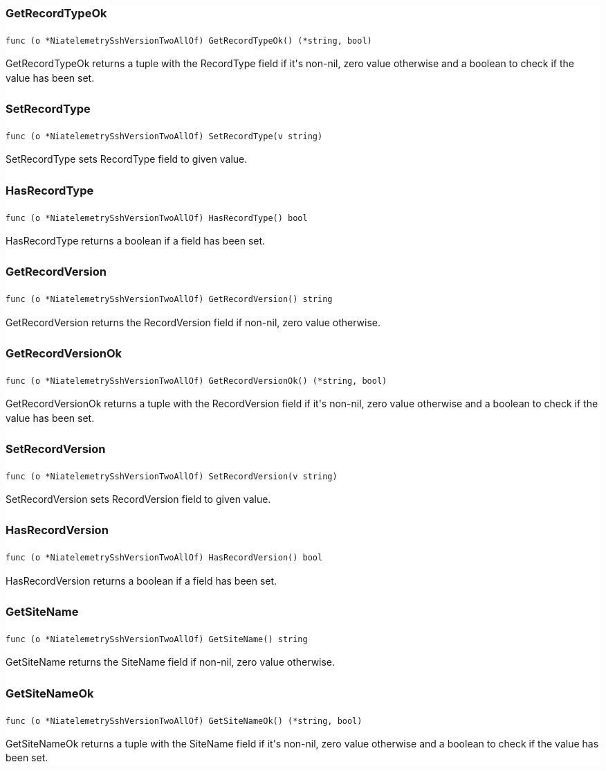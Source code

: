 ### GetRecordTypeOk

`func (o *NiatelemetrySshVersionTwoAllOf) GetRecordTypeOk() (*string, bool)`

GetRecordTypeOk returns a tuple with the RecordType field if it's non-nil, zero value otherwise
and a boolean to check if the value has been set.

### SetRecordType

`func (o *NiatelemetrySshVersionTwoAllOf) SetRecordType(v string)`

SetRecordType sets RecordType field to given value.

### HasRecordType

`func (o *NiatelemetrySshVersionTwoAllOf) HasRecordType() bool`

HasRecordType returns a boolean if a field has been set.

### GetRecordVersion

`func (o *NiatelemetrySshVersionTwoAllOf) GetRecordVersion() string`

GetRecordVersion returns the RecordVersion field if non-nil, zero value otherwise.

### GetRecordVersionOk

`func (o *NiatelemetrySshVersionTwoAllOf) GetRecordVersionOk() (*string, bool)`

GetRecordVersionOk returns a tuple with the RecordVersion field if it's non-nil, zero value otherwise
and a boolean to check if the value has been set.

### SetRecordVersion

`func (o *NiatelemetrySshVersionTwoAllOf) SetRecordVersion(v string)`

SetRecordVersion sets RecordVersion field to given value.

### HasRecordVersion

`func (o *NiatelemetrySshVersionTwoAllOf) HasRecordVersion() bool`

HasRecordVersion returns a boolean if a field has been set.

### GetSiteName

`func (o *NiatelemetrySshVersionTwoAllOf) GetSiteName() string`

GetSiteName returns the SiteName field if non-nil, zero value otherwise.

### GetSiteNameOk

`func (o *NiatelemetrySshVersionTwoAllOf) GetSiteNameOk() (*string, bool)`

GetSiteNameOk returns a tuple with the SiteName field if it's non-nil, zero value otherwise
and a boolean to check if the value has been set.
